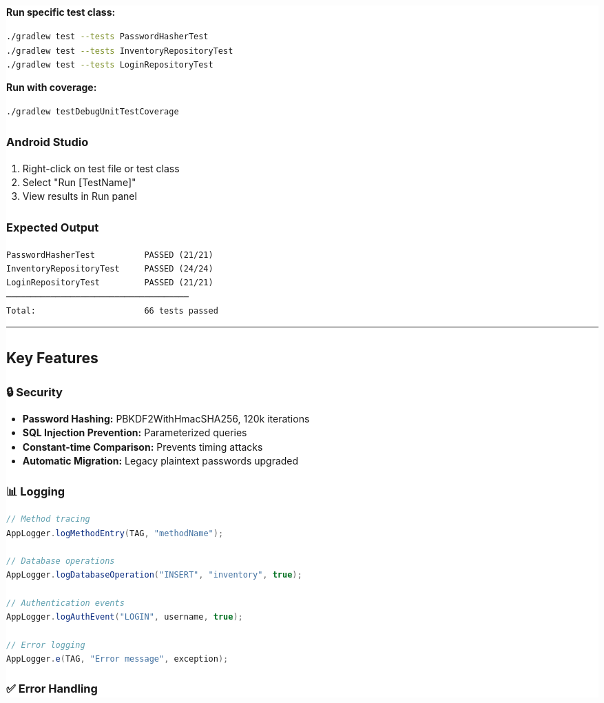 **Run specific test class:**
```bash
./gradlew test --tests PasswordHasherTest
./gradlew test --tests InventoryRepositoryTest
./gradlew test --tests LoginRepositoryTest
```

**Run with coverage:**
```bash
./gradlew testDebugUnitTestCoverage
```

### Android Studio

1. Right-click on test file or test class
2. Select "Run [TestName]"
3. View results in Run panel

### Expected Output
```
PasswordHasherTest          PASSED (21/21)
InventoryRepositoryTest     PASSED (24/24)
LoginRepositoryTest         PASSED (21/21)
─────────────────────────────────────
Total:                      66 tests passed
```

---

## Key Features

### 🔒 Security
- **Password Hashing:** PBKDF2WithHmacSHA256, 120k iterations
- **SQL Injection Prevention:** Parameterized queries
- **Constant-time Comparison:** Prevents timing attacks
- **Automatic Migration:** Legacy plaintext passwords upgraded

### 📊 Logging
```java
// Method tracing
AppLogger.logMethodEntry(TAG, "methodName");

// Database operations
AppLogger.logDatabaseOperation("INSERT", "inventory", true);

// Authentication events
AppLogger.logAuthEvent("LOGIN", username, true);

// Error logging
AppLogger.e(TAG, "Error message", exception);
```

### ✅ Error Handling
